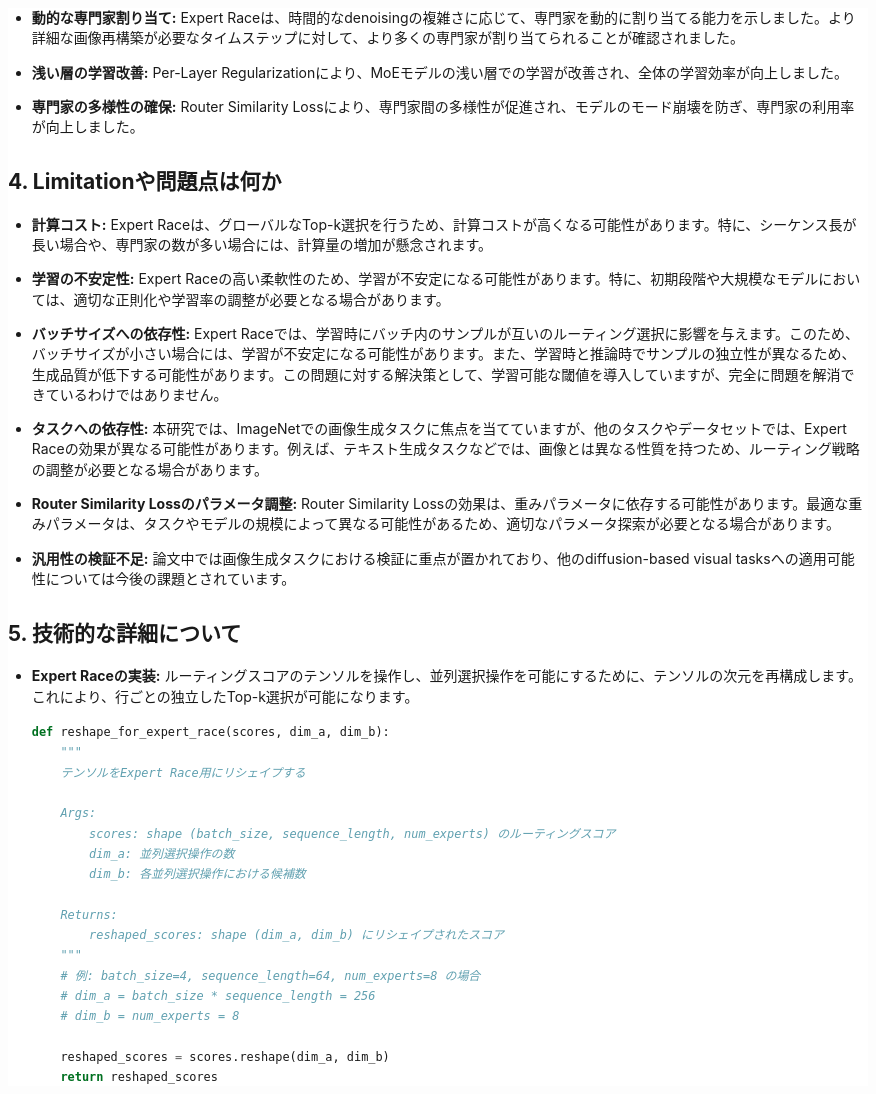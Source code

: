 *   **動的な専門家割り当て:** Expert Raceは、時間的なdenoisingの複雑さに応じて、専門家を動的に割り当てる能力を示しました。より詳細な画像再構築が必要なタイムステップに対して、より多くの専門家が割り当てられることが確認されました。

*   **浅い層の学習改善:** Per-Layer Regularizationにより、MoEモデルの浅い層での学習が改善され、全体の学習効率が向上しました。

*   **専門家の多様性の確保:** Router Similarity Lossにより、専門家間の多様性が促進され、モデルのモード崩壊を防ぎ、専門家の利用率が向上しました。

## 4. Limitationや問題点は何か

*   **計算コスト:** Expert Raceは、グローバルなTop-k選択を行うため、計算コストが高くなる可能性があります。特に、シーケンス長が長い場合や、専門家の数が多い場合には、計算量の増加が懸念されます。

*   **学習の不安定性:** Expert Raceの高い柔軟性のため、学習が不安定になる可能性があります。特に、初期段階や大規模なモデルにおいては、適切な正則化や学習率の調整が必要となる場合があります。

*   **バッチサイズへの依存性:** Expert Raceでは、学習時にバッチ内のサンプルが互いのルーティング選択に影響を与えます。このため、バッチサイズが小さい場合には、学習が不安定になる可能性があります。また、学習時と推論時でサンプルの独立性が異なるため、生成品質が低下する可能性があります。この問題に対する解決策として、学習可能な閾値を導入していますが、完全に問題を解消できているわけではありません。

*   **タスクへの依存性:** 本研究では、ImageNetでの画像生成タスクに焦点を当てていますが、他のタスクやデータセットでは、Expert Raceの効果が異なる可能性があります。例えば、テキスト生成タスクなどでは、画像とは異なる性質を持つため、ルーティング戦略の調整が必要となる場合があります。

*   **Router Similarity Lossのパラメータ調整:** Router Similarity Lossの効果は、重みパラメータに依存する可能性があります。最適な重みパラメータは、タスクやモデルの規模によって異なる可能性があるため、適切なパラメータ探索が必要となる場合があります。

*   **汎用性の検証不足:** 論文中では画像生成タスクにおける検証に重点が置かれており、他のdiffusion-based visual tasksへの適用可能性については今後の課題とされています。

## 5. 技術的な詳細について

*   **Expert Raceの実装:** ルーティングスコアのテンソルを操作し、並列選択操作を可能にするために、テンソルの次元を再構成します。これにより、行ごとの独立したTop-k選択が可能になります。

    ```python
    def reshape_for_expert_race(scores, dim_a, dim_b):
        """
        テンソルをExpert Race用にリシェイプする

        Args:
            scores: shape (batch_size, sequence_length, num_experts) のルーティングスコア
            dim_a: 並列選択操作の数
            dim_b: 各並列選択操作における候補数

        Returns:
            reshaped_scores: shape (dim_a, dim_b) にリシェイプされたスコア
        """
        # 例: batch_size=4, sequence_length=64, num_experts=8 の場合
        # dim_a = batch_size * sequence_length = 256
        # dim_b = num_experts = 8

        reshaped_scores = scores.reshape(dim_a, dim_b)
        return reshaped_scores
    ```
